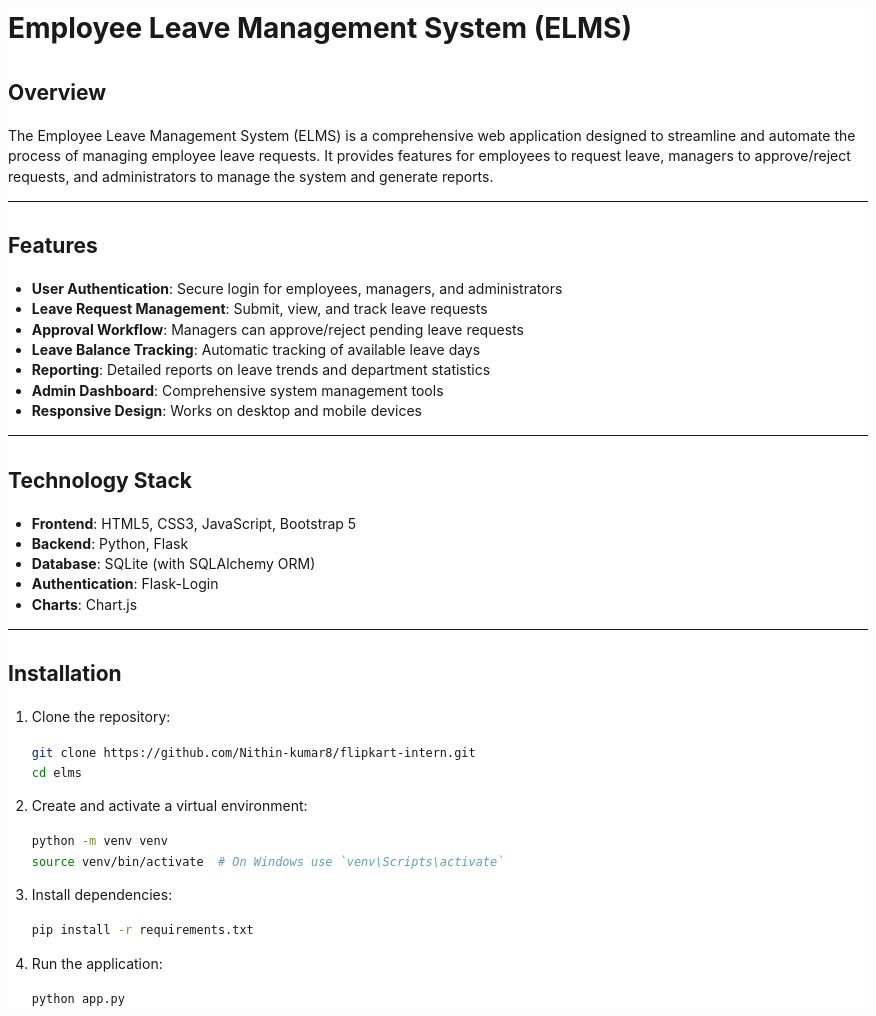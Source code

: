 # Employee Leave Management System (ELMS)

## Overview
The Employee Leave Management System (ELMS) is a comprehensive web application designed to streamline and automate the process of managing employee leave requests. It provides features for employees to request leave, managers to approve/reject requests, and administrators to manage the system and generate reports.

---
## Features
- **User Authentication**: Secure login for employees, managers, and administrators
- **Leave Request Management**: Submit, view, and track leave requests
- **Approval Workflow**: Managers can approve/reject pending leave requests
- **Leave Balance Tracking**: Automatic tracking of available leave days
- **Reporting**: Detailed reports on leave trends and department statistics
- **Admin Dashboard**: Comprehensive system management tools
- **Responsive Design**: Works on desktop and mobile devices
----
## Technology Stack

- **Frontend**: HTML5, CSS3, JavaScript, Bootstrap 5
- **Backend**: Python, Flask
- **Database**: SQLite (with SQLAlchemy ORM)
- **Authentication**: Flask-Login
- **Charts**: Chart.js

----
## Installation
1. Clone the repository:
   ```bash
   git clone https://github.com/Nithin-kumar8/flipkart-intern.git
   cd elms
   ```

2. Create and activate a virtual environment:
   ```bash
   python -m venv venv
   source venv/bin/activate  # On Windows use `venv\Scripts\activate`
   ```

3. Install dependencies:
   ```bash
   pip install -r requirements.txt
   ```

4. Run the application:
   ```bash
   python app.py
   ```
